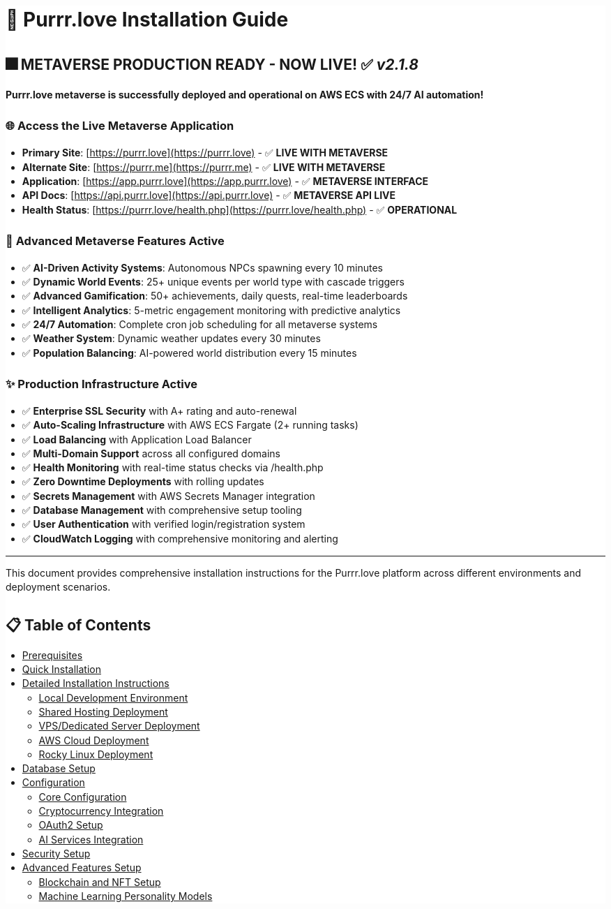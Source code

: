 # 🚀 Purrr.love Installation Guide

## 🎆 **METAVERSE PRODUCTION READY - NOW LIVE!** ✅ *v2.1.8*

**Purrr.love metaverse is successfully deployed and operational on AWS ECS with 24/7 AI automation!**

### 🌐 **Access the Live Metaverse Application**
- **Primary Site**: [https://purrr.love](https://purrr.love) - ✅ **LIVE WITH METAVERSE**
- **Alternate Site**: [https://purrr.me](https://purrr.me) - ✅ **LIVE WITH METAVERSE**
- **Application**: [https://app.purrr.love](https://app.purrr.love) - ✅ **METAVERSE INTERFACE**
- **API Docs**: [https://api.purrr.love](https://api.purrr.love) - ✅ **METAVERSE API LIVE**
- **Health Status**: [https://purrr.love/health.php](https://purrr.love/health.php) - ✅ **OPERATIONAL**

### 🤖 **Advanced Metaverse Features Active**
- ✅ **AI-Driven Activity Systems**: Autonomous NPCs spawning every 10 minutes
- ✅ **Dynamic World Events**: 25+ unique events per world type with cascade triggers
- ✅ **Advanced Gamification**: 50+ achievements, daily quests, real-time leaderboards
- ✅ **Intelligent Analytics**: 5-metric engagement monitoring with predictive analytics
- ✅ **24/7 Automation**: Complete cron job scheduling for all metaverse systems
- ✅ **Weather System**: Dynamic weather updates every 30 minutes
- ✅ **Population Balancing**: AI-powered world distribution every 15 minutes

### ✨ **Production Infrastructure Active**
- ✅ **Enterprise SSL Security** with A+ rating and auto-renewal
- ✅ **Auto-Scaling Infrastructure** with AWS ECS Fargate (2+ running tasks)
- ✅ **Load Balancing** with Application Load Balancer
- ✅ **Multi-Domain Support** across all configured domains
- ✅ **Health Monitoring** with real-time status checks via /health.php
- ✅ **Zero Downtime Deployments** with rolling updates
- ✅ **Secrets Management** with AWS Secrets Manager integration
- ✅ **Database Management** with comprehensive setup tooling
- ✅ **User Authentication** with verified login/registration system
- ✅ **CloudWatch Logging** with comprehensive monitoring and alerting

---

This document provides comprehensive installation instructions for the Purrr.love platform across different environments and deployment scenarios.

## 📋 Table of Contents

- [Prerequisites](#prerequisites)
- [Quick Installation](#quick-installation)
- [Detailed Installation Instructions](#detailed-installation-instructions)
  - [Local Development Environment](#local-development-environment)
  - [Shared Hosting Deployment](#shared-hosting-deployment)
  - [VPS/Dedicated Server Deployment](#vpsdedicated-server-deployment)
  - [AWS Cloud Deployment](#aws-cloud-deployment)
  - [Rocky Linux Deployment](#rocky-linux-deployment)
- [Database Setup](#database-setup)
- [Configuration](#configuration)
  - [Core Configuration](#core-configuration)
  - [Cryptocurrency Integration](#cryptocurrency-integration)
  - [OAuth2 Setup](#oauth2-setup)
  - [AI Services Integration](#ai-services-integration)
- [Security Setup](#security-setup)
- [Advanced Features Setup](#advanced-features-setup)
  - [Blockchain and NFT Setup](#blockchain-and-nft-setup)
  - [Machine Learning Personality Models](#machine-learning-personality-models)